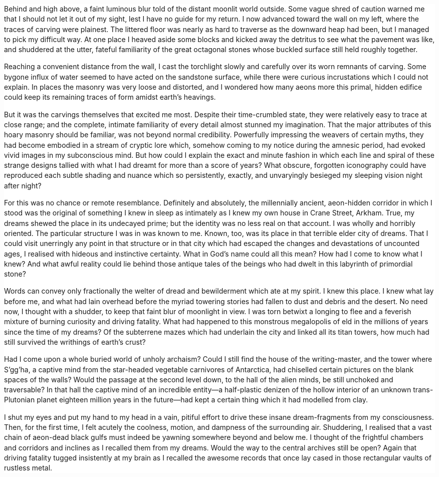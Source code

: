   Behind and high above, a faint luminous blur told of the distant moonlit world
outside. Some vague shred of caution warned me that I should not let it out of my sight, lest
I have no guide for my return. I now advanced toward the wall on my left, where the traces of
carving were plainest. The littered floor was nearly as hard to traverse as the downward heap
had been, but I managed to pick my difficult way. At one place I heaved aside some blocks and
kicked away the detritus to see what the pavement was like, and shuddered at the utter, fateful
familiarity of the great octagonal stones whose buckled surface still held roughly together.  

  Reaching a convenient distance from the wall, I cast the torchlight slowly
and carefully over its worn remnants of carving. Some bygone influx of water seemed to have
acted on the sandstone surface, while there were curious incrustations which I could not explain.
In places the masonry was very loose and distorted, and I wondered how many aeons more this
primal, hidden edifice could keep its remaining traces of form amidst earth&rsquo;s heavings.  

  But it was the carvings themselves that excited me most. Despite their time-crumbled
state, they were relatively easy to trace at close range; and the complete, intimate familiarity
of every detail almost stunned my imagination. That the major attributes of this hoary masonry
should be familiar, was not beyond normal credibility. Powerfully impressing the weavers of
certain myths, they had become embodied in a stream of cryptic lore which, somehow coming to
my notice during the amnesic period, had evoked vivid images in my subconscious mind. But how
could I explain the exact and minute fashion in which each line and spiral of these strange
designs tallied with what I had dreamt for more than a score of years? What obscure, forgotten
iconography could have reproduced each subtle shading and nuance which so persistently, exactly,
and unvaryingly besieged my sleeping vision night after night?  

  For this was no chance or remote resemblance. Definitely and absolutely, the
millennially ancient, aeon-hidden corridor in which I stood was the original of something I
knew in sleep as intimately as I knew my own house in Crane Street, Arkham. True, my dreams
shewed the place in its undecayed prime; but the identity was no less real on that account.
I was wholly and horribly oriented. The particular structure I was in was known to me. Known,
too, was its place in that terrible elder city of dreams. That I could visit unerringly any
point in that structure or in that city which had escaped the changes and devastations of uncounted
ages, I realised with hideous and instinctive certainty. What in God&rsquo;s name could all
this mean? How had I come to know what I knew? And what awful reality could lie behind those
antique tales of the beings who had dwelt in this labyrinth of primordial stone?  

  Words can convey only fractionally the welter of dread and bewilderment which
ate at my spirit. I knew this place. I knew what lay before me, and what had lain overhead before
the myriad towering stories had fallen to dust and debris and the desert. No need now, I thought
with a shudder, to keep that faint blur of moonlight in view. I was torn betwixt a longing to
flee and a feverish mixture of burning curiosity and driving fatality. What had happened to
this monstrous megalopolis of eld in the millions of years since the time of my dreams? Of the
subterrene mazes which had underlain the city and linked all its titan towers, how much had
still survived the writhings of earth&rsquo;s crust?  

  Had I come upon a whole buried world of unholy archaism? Could I still find
the house of the writing-master, and the tower where S&rsquo;gg&rsquo;ha, a captive mind from
the star-headed vegetable carnivores of Antarctica, had chiselled certain pictures on the blank
spaces of the walls? Would the passage at the second level down, to the hall of the alien minds,
be still unchoked and traversable? In that hall the captive mind of an incredible entity&mdash;a
half-plastic denizen of the hollow interior of an unknown trans-Plutonian planet eighteen million
years in the future&mdash;had kept a certain thing which it had modelled from clay.  

  I shut my eyes and put my hand to my head in a vain, pitiful effort to drive
these insane dream-fragments from my consciousness. Then, for the first time, I felt acutely
the coolness, motion, and dampness of the surrounding air. Shuddering, I realised that a vast
chain of aeon-dead black gulfs must indeed be yawning somewhere beyond and below me. I thought
of the frightful chambers and corridors and inclines as I recalled them from my dreams. Would
the way to the central archives still be open? Again that driving fatality tugged insistently
at my brain as I recalled the awesome records that once lay cased in those rectangular vaults
of rustless metal.  
